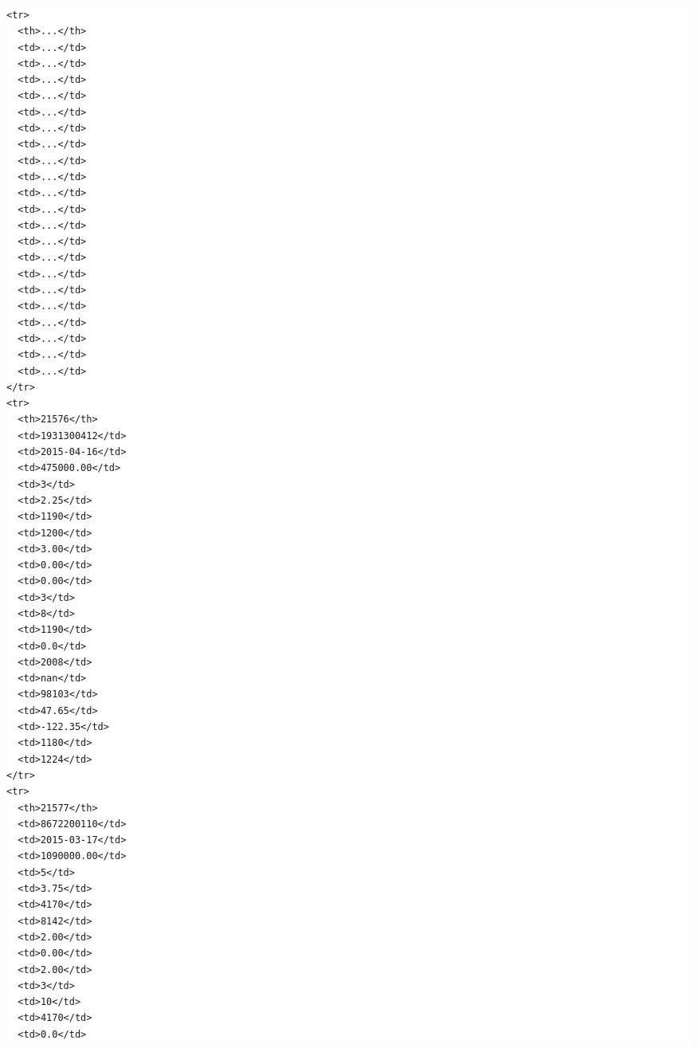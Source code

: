     <tr>
      <th>...</th>
      <td>...</td>
      <td>...</td>
      <td>...</td>
      <td>...</td>
      <td>...</td>
      <td>...</td>
      <td>...</td>
      <td>...</td>
      <td>...</td>
      <td>...</td>
      <td>...</td>
      <td>...</td>
      <td>...</td>
      <td>...</td>
      <td>...</td>
      <td>...</td>
      <td>...</td>
      <td>...</td>
      <td>...</td>
      <td>...</td>
      <td>...</td>
    </tr>
    <tr>
      <th>21576</th>
      <td>1931300412</td>
      <td>2015-04-16</td>
      <td>475000.00</td>
      <td>3</td>
      <td>2.25</td>
      <td>1190</td>
      <td>1200</td>
      <td>3.00</td>
      <td>0.00</td>
      <td>0.00</td>
      <td>3</td>
      <td>8</td>
      <td>1190</td>
      <td>0.0</td>
      <td>2008</td>
      <td>nan</td>
      <td>98103</td>
      <td>47.65</td>
      <td>-122.35</td>
      <td>1180</td>
      <td>1224</td>
    </tr>
    <tr>
      <th>21577</th>
      <td>8672200110</td>
      <td>2015-03-17</td>
      <td>1090000.00</td>
      <td>5</td>
      <td>3.75</td>
      <td>4170</td>
      <td>8142</td>
      <td>2.00</td>
      <td>0.00</td>
      <td>2.00</td>
      <td>3</td>
      <td>10</td>
      <td>4170</td>
      <td>0.0</td>
